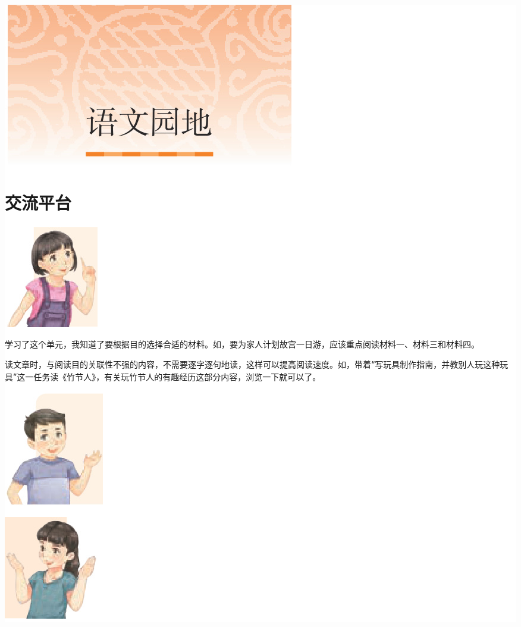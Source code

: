 ![](images/6e6af17c7fcd535b59f93ce5abad2fb5a68b01d1f1f69bc937a05d23d57c248d.jpg)

# 交流平台

![](images/fc951b88a19c70984a16db9ca1aaf0abe58b56245c630c78622c251ccd6c3413.jpg)

学习了这个单元，我知道了要根据目的选择合适的材料。如，要为家人计划故宫一日游，应该重点阅读材料一、材料三和材料四。

读文章时，与阅读目的关联性不强的内容，不需要逐字逐句地读，这样可以提高阅读速度。如，带着“写玩具制作指南，并教别人玩这种玩具”这一任务读《竹节人》，有关玩竹节人的有趣经历这部分内容，浏览一下就可以了。

![](images/f15637a5d2ff33e35e8ac56b7a2814877117f12f225639919d188ded09b05ba6.jpg)

![](images/83912a716c9d67690460464ff680cca5659f792318e849f97c8ef9317850ab01.jpg)
